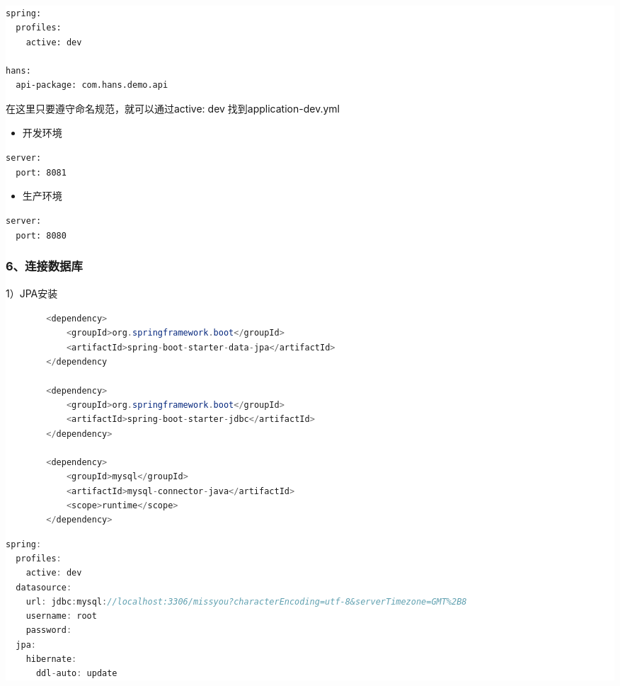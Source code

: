 ```
spring:
  profiles:
    active: dev

hans:
  api-package: com.hans.demo.api

```

在这里只要遵守命名规范，就可以通过active: dev 找到application-dev.yml

* 开发环境

```
server:
  port: 8081
```

* 生产环境

```
server:
  port: 8080
```

### 6、连接数据库

1）JPA安装

```java
        <dependency>
            <groupId>org.springframework.boot</groupId>
            <artifactId>spring-boot-starter-data-jpa</artifactId>
        </dependency
          
        <dependency>
            <groupId>org.springframework.boot</groupId>
            <artifactId>spring-boot-starter-jdbc</artifactId>
        </dependency>

        <dependency>
            <groupId>mysql</groupId>
            <artifactId>mysql-connector-java</artifactId>
            <scope>runtime</scope>
        </dependency>
```

```java
spring:
  profiles:
    active: dev
  datasource:
    url: jdbc:mysql://localhost:3306/missyou?characterEncoding=utf-8&serverTimezone=GMT%2B8
    username: root
    password:
  jpa:
    hibernate:
      ddl-auto: update
```
